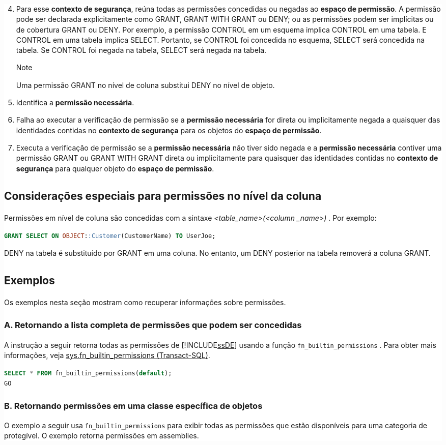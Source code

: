 4.  Para esse **contexto de segurança**, reúna todas as permissões concedidas ou negadas ao **espaço de permissão**. A permissão pode ser declarada explicitamente como GRANT, GRANT WITH GRANT ou DENY; ou as permissões podem ser implícitas ou de cobertura GRANT ou DENY. Por exemplo, a permissão CONTROL em um esquema implica CONTROL em uma tabela. E CONTROL em uma tabela implica SELECT. Portanto, se CONTROL foi concedida no esquema, SELECT será concedida na tabela. Se CONTROL foi negada na tabela, SELECT será negada na tabela.  
  
    > [!NOTE]  
    >  Uma permissão GRANT no nível de coluna substitui DENY no nível de objeto.  
  
5.  Identifica a **permissão necessária**.  
  
6.  Falha ao executar a verificação de permissão se a **permissão necessária** for direta ou implicitamente negada a quaisquer das identidades contidas no **contexto de segurança** para os objetos do **espaço de permissão**.  
  
7.  Executa a verificação de permissão se a **permissão necessária** não tiver sido negada e a **permissão necessária** contiver uma permissão GRANT ou GRANT WITH GRANT direta ou implicitamente para quaisquer das identidades contidas no **contexto de segurança** para qualquer objeto do **espaço de permissão**.  

## <a name="special-considerations-for-column-level-permissions"></a>Considerações especiais para permissões no nível da coluna

Permissões em nível de coluna são concedidas com a sintaxe *<table_name>(\<column _name>)* . Por exemplo:
```sql
GRANT SELECT ON OBJECT::Customer(CustomerName) TO UserJoe;
```
DENY na tabela é substituído por GRANT em uma coluna. No entanto, um DENY posterior na tabela removerá a coluna GRANT. 
  
##  <a name="_examples"></a> Exemplos  
 Os exemplos nesta seção mostram como recuperar informações sobre permissões.  
  
### <a name="a-returning-the-complete-list-of-grantable-permissions"></a>A. Retornando a lista completa de permissões que podem ser concedidas  
 A instrução a seguir retorna todas as permissões de [!INCLUDE[ssDE](../../includes/ssde-md.md)] usando a função `fn_builtin_permissions` . Para obter mais informações, veja [sys.fn_builtin_permissions &#40;Transact-SQL&#41;](../../relational-databases/system-functions/sys-fn-builtin-permissions-transact-sql.md).  
  
```sql  
SELECT * FROM fn_builtin_permissions(default);  
GO  
```  
  
### <a name="b-returning-the-permissions-on-a-particular-class-of-objects"></a>B. Retornando permissões em uma classe específica de objetos  
 O exemplo a seguir usa `fn_builtin_permissions` para exibir todas as permissões que estão disponíveis para uma categoria de protegível. O exemplo retorna permissões em assemblies.  
  